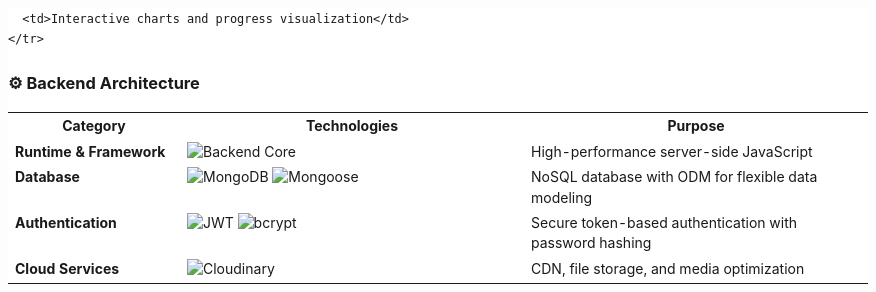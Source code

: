       <td>Interactive charts and progress visualization</td>
    </tr>
  </table>

</div>

### ⚙️ Backend Architecture

<div align="center">
  
  <table>
    <tr>
      <th width="20%">Category</th>
      <th width="40%">Technologies</th>
      <th width="40%">Purpose</th>
    </tr>
    <tr>
      <td><strong>Runtime & Framework</strong></td>
      <td>
        <img src="https://skillicons.dev/icons?i=nodejs,express" alt="Backend Core" />
      </td>
      <td>High-performance server-side JavaScript</td>
    </tr>
    <tr>
      <td><strong>Database</strong></td>
      <td>
        <img src="https://skillicons.dev/icons?i=mongodb" alt="MongoDB" />
        <img src="https://img.shields.io/badge/Mongoose-7.5+-880000?style=flat-square&logo=mongoose&logoColor=white" alt="Mongoose" />
      </td>
      <td>NoSQL database with ODM for flexible data modeling</td>
    </tr>
    <tr>
      <td><strong>Authentication</strong></td>
      <td>
        <img src="https://img.shields.io/badge/JWT-9.0+-000000?style=flat-square&logo=jsonwebtokens&logoColor=white" alt="JWT" />
        <img src="https://img.shields.io/badge/bcrypt-5.1+-3B82F6?style=flat-square&logo=security&logoColor=white" alt="bcrypt" />
      </td>
      <td>Secure token-based authentication with password hashing</td>
    </tr>
    <tr>
      <td><strong>Cloud Services</strong></td>
      <td>
        <img src="https://img.shields.io/badge/Cloudinary-1.40+-3448C5?style=flat-square&logo=cloudinary&logoColor=white" alt="Cloudinary" />
      </td>
      <td>CDN, file storage, and media optimization</td>
    </tr>
  </table>

</div>

